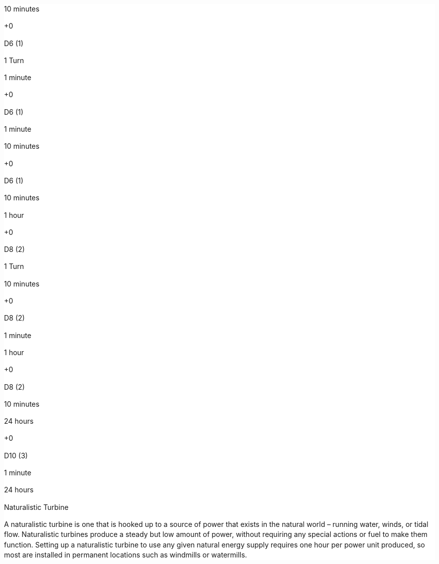10 minutes

\+0

D6 (1)

1 Turn

1 minute

\+0

D6 (1)

1 minute

10 minutes

\+0

D6 (1)

10 minutes

1 hour

\+0

D8 (2)

1 Turn

10 minutes

\+0

D8 (2)

1 minute

1 hour

\+0

D8 (2)

10 minutes

24 hours

\+0

D10 (3)

1 minute

24 hours

Naturalistic Turbine

A naturalistic turbine is one that is hooked up to a source of power
that exists in the natural world – running water, winds, or tidal flow.
Naturalistic turbines produce a steady but low amount of power, without
requiring any special actions or fuel to make them function. Setting up
a naturalistic turbine to use any given natural energy supply requires
one hour per power unit produced, so most are installed in permanent
locations such as windmills or watermills.
